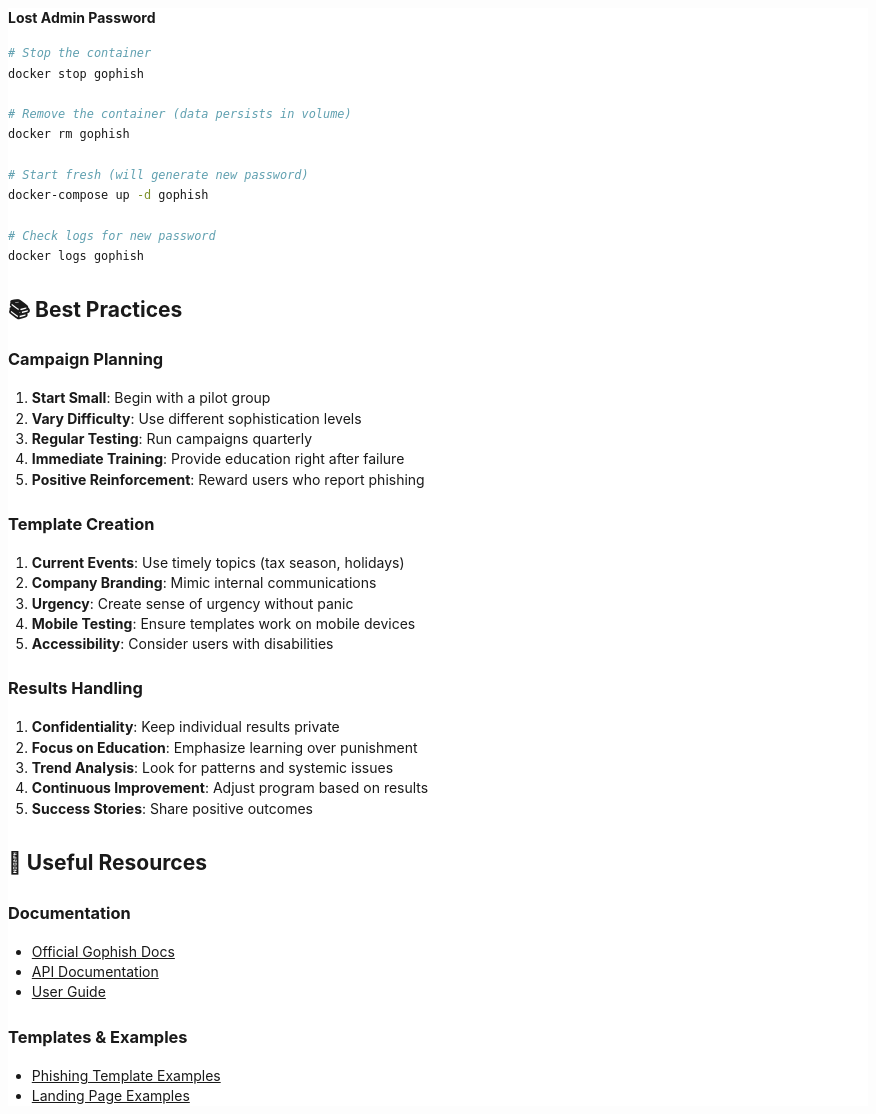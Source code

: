 **Lost Admin Password**
```bash
# Stop the container
docker stop gophish

# Remove the container (data persists in volume)
docker rm gophish

# Start fresh (will generate new password)
docker-compose up -d gophish

# Check logs for new password
docker logs gophish
```

## 📚 Best Practices

### Campaign Planning
1. **Start Small**: Begin with a pilot group
2. **Vary Difficulty**: Use different sophistication levels
3. **Regular Testing**: Run campaigns quarterly
4. **Immediate Training**: Provide education right after failure
5. **Positive Reinforcement**: Reward users who report phishing

### Template Creation
1. **Current Events**: Use timely topics (tax season, holidays)
2. **Company Branding**: Mimic internal communications
3. **Urgency**: Create sense of urgency without panic
4. **Mobile Testing**: Ensure templates work on mobile devices
5. **Accessibility**: Consider users with disabilities

### Results Handling
1. **Confidentiality**: Keep individual results private
2. **Focus on Education**: Emphasize learning over punishment
3. **Trend Analysis**: Look for patterns and systemic issues
4. **Continuous Improvement**: Adjust program based on results
5. **Success Stories**: Share positive outcomes

## 🔗 Useful Resources

### Documentation
- [Official Gophish Docs](https://docs.getgophish.com/)
- [API Documentation](https://docs.getgophish.com/api-documentation/)
- [User Guide](https://docs.getgophish.com/user-guide/)

### Templates & Examples
- [Phishing Template Examples](https://github.com/gophish/gophish/wiki/Email-Template-Reference)
- [Landing Page Examples](https://github.com/gophish/gophish/wiki/Landing-Page-Reference)
